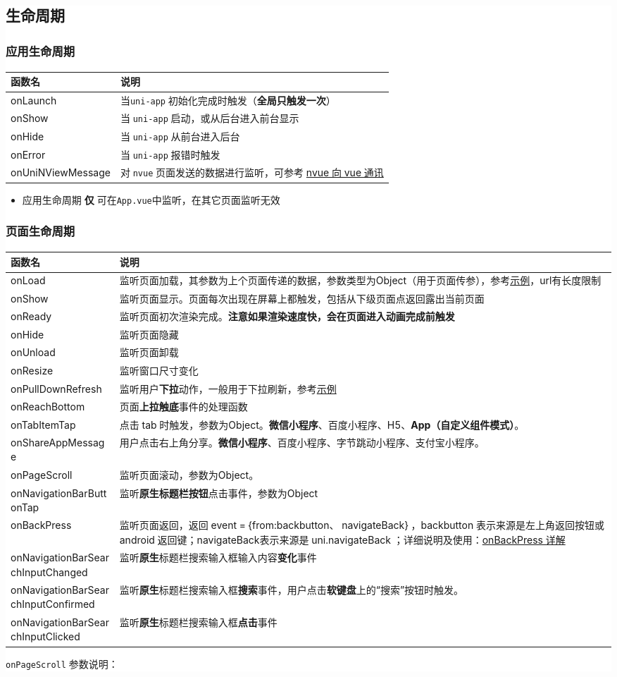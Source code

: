 ## 生命周期

### 应用生命周期

| 函数名            | 说明                                                         |
| :---------------- | :----------------------------------------------------------- |
| onLaunch          | 当`uni-app` 初始化完成时触发（**全局只触发一次**）           |
| onShow            | 当 `uni-app` 启动，或从后台进入前台显示                      |
| onHide            | 当 `uni-app` 从前台进入后台                                  |
| onError           | 当 `uni-app` 报错时触发                                      |
| onUniNViewMessage | 对 `nvue` 页面发送的数据进行监听，可参考 [nvue 向 vue 通讯](https://uniapp.dcloud.io/use-weex?id=nvue-向-vue-通讯) |

* 应用生命周期 **仅** 可在`App.vue`中监听，在其它页面监听无效

### 页面生命周期

| 函数名                              | 说明                                                         |
| :---------------------------------- | :----------------------------------------------------------- |
| onLoad                              | 监听页面加载，其参数为上个页面传递的数据，参数类型为Object（用于页面传参），参考[示例](https://uniapp.dcloud.io/api/router?id=navigateto)，url有长度限制 |
| onShow                              | 监听页面显示。页面每次出现在屏幕上都触发，包括从下级页面点返回露出当前页面 |
| onReady                             | 监听页面初次渲染完成。**注意如果渲染速度快，会在页面进入动画完成前触发** |
| onHide                              | 监听页面隐藏                                                 |
| onUnload                            | 监听页面卸载                                                 |
| onResize                            | 监听窗口尺寸变化                                             |
| onPullDownRefresh                   | 监听用户**下拉**动作，一般用于下拉刷新，参考[示例](https://uniapp.dcloud.io/api/ui/pulldown) |
| onReachBottom                       | 页面**上拉触底**事件的处理函数                               |
| onTabItemTap                        | 点击 tab 时触发，参数为Object。**微信小程序**、百度小程序、H5、**App（自定义组件模式）**。 |
| onShareAppMessage                   | 用户点击右上角分享。**微信小程序**、百度小程序、字节跳动小程序、支付宝小程序。 |
| onPageScroll                        | 监听页面滚动，参数为Object。                                 |
| onNavigationBarButtonTap            | 监听**原生标题栏按钮**点击事件，参数为Object                 |
| onBackPress                         | 监听页面返回，返回 event = {from:backbutton、 navigateBack} ，backbutton 表示来源是左上角返回按钮或 android 返回键；navigateBack表示来源是 uni.navigateBack ；详细说明及使用：[onBackPress 详解](http://ask.dcloud.net.cn/article/35120) |
| onNavigationBarSearchInputChanged   | 监听**原生**标题栏搜索输入框输入内容**变化**事件             |
| onNavigationBarSearchInputConfirmed | 监听**原生**标题栏搜索输入框**搜索**事件，用户点击**软键盘**上的“搜索”按钮时触发。 |
| onNavigationBarSearchInputClicked   | 监听**原生**标题栏搜索输入框**点击**事件                     |

`onPageScroll` 参数说明：
